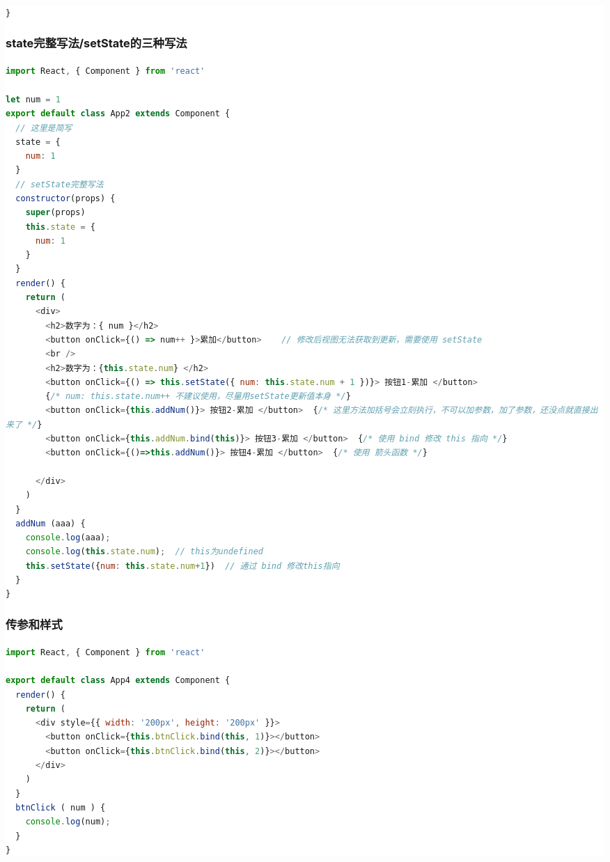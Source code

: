 ```javascript
}
```

### state完整写法/setState的三种写法
```javascript
import React, { Component } from 'react'

let num = 1
export default class App2 extends Component {
  // 这里是简写
  state = {
    num: 1
  }
  // setState完整写法
  constructor(props) {
    super(props)
    this.state = {
      num: 1
    }
  }
  render() {
    return (
      <div>
        <h2>数字为：{ num }</h2>
        <button onClick={() => num++ }>累加</button>    // 修改后视图无法获取到更新，需要使用 setState
        <br />
        <h2>数字为：{this.state.num} </h2>
        <button onClick={() => this.setState({ num: this.state.num + 1 })}> 按钮1-累加 </button>
        {/* num: this.state.num++ 不建议使用，尽量用setState更新值本身 */}
        <button onClick={this.addNum()}> 按钮2-累加 </button>  {/* 这里方法加括号会立刻执行，不可以加参数，加了参数，还没点就直接出来了 */}
        <button onClick={this.addNum.bind(this)}> 按钮3-累加 </button>  {/* 使用 bind 修改 this 指向 */}
        <button onClick={()=>this.addNum()}> 按钮4-累加 </button>  {/* 使用 箭头函数 */}

      </div>
    )
  }
  addNum (aaa) {
    console.log(aaa);
    console.log(this.state.num);  // this为undefined
    this.setState({num: this.state.num+1})  // 通过 bind 修改this指向 
  }
}
```
### 传参和样式
```javascript
import React, { Component } from 'react'

export default class App4 extends Component {
  render() {
    return (
      <div style={{ width: '200px', height: '200px' }}>
        <button onClick={this.btnClick.bind(this, 1)}></button>
        <button onClick={this.btnClick.bind(this, 2)}></button>
      </div>
    )
  }
  btnClick ( num ) {
    console.log(num);
  }
}
```
